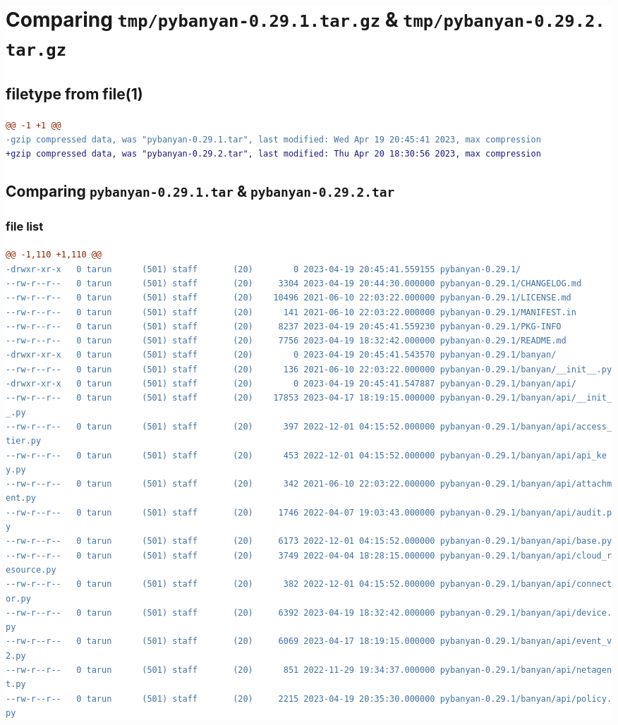 # Comparing `tmp/pybanyan-0.29.1.tar.gz` & `tmp/pybanyan-0.29.2.tar.gz`

## filetype from file(1)

```diff
@@ -1 +1 @@
-gzip compressed data, was "pybanyan-0.29.1.tar", last modified: Wed Apr 19 20:45:41 2023, max compression
+gzip compressed data, was "pybanyan-0.29.2.tar", last modified: Thu Apr 20 18:30:56 2023, max compression
```

## Comparing `pybanyan-0.29.1.tar` & `pybanyan-0.29.2.tar`

### file list

```diff
@@ -1,110 +1,110 @@
-drwxr-xr-x   0 tarun      (501) staff       (20)        0 2023-04-19 20:45:41.559155 pybanyan-0.29.1/
--rw-r--r--   0 tarun      (501) staff       (20)     3304 2023-04-19 20:44:30.000000 pybanyan-0.29.1/CHANGELOG.md
--rw-r--r--   0 tarun      (501) staff       (20)    10496 2021-06-10 22:03:22.000000 pybanyan-0.29.1/LICENSE.md
--rw-r--r--   0 tarun      (501) staff       (20)      141 2021-06-10 22:03:22.000000 pybanyan-0.29.1/MANIFEST.in
--rw-r--r--   0 tarun      (501) staff       (20)     8237 2023-04-19 20:45:41.559230 pybanyan-0.29.1/PKG-INFO
--rw-r--r--   0 tarun      (501) staff       (20)     7756 2023-04-19 18:32:42.000000 pybanyan-0.29.1/README.md
-drwxr-xr-x   0 tarun      (501) staff       (20)        0 2023-04-19 20:45:41.543570 pybanyan-0.29.1/banyan/
--rw-r--r--   0 tarun      (501) staff       (20)      136 2021-06-10 22:03:22.000000 pybanyan-0.29.1/banyan/__init__.py
-drwxr-xr-x   0 tarun      (501) staff       (20)        0 2023-04-19 20:45:41.547887 pybanyan-0.29.1/banyan/api/
--rw-r--r--   0 tarun      (501) staff       (20)    17853 2023-04-17 18:19:15.000000 pybanyan-0.29.1/banyan/api/__init__.py
--rw-r--r--   0 tarun      (501) staff       (20)      397 2022-12-01 04:15:52.000000 pybanyan-0.29.1/banyan/api/access_tier.py
--rw-r--r--   0 tarun      (501) staff       (20)      453 2022-12-01 04:15:52.000000 pybanyan-0.29.1/banyan/api/api_key.py
--rw-r--r--   0 tarun      (501) staff       (20)      342 2021-06-10 22:03:22.000000 pybanyan-0.29.1/banyan/api/attachment.py
--rw-r--r--   0 tarun      (501) staff       (20)     1746 2022-04-07 19:03:43.000000 pybanyan-0.29.1/banyan/api/audit.py
--rw-r--r--   0 tarun      (501) staff       (20)     6173 2022-12-01 04:15:52.000000 pybanyan-0.29.1/banyan/api/base.py
--rw-r--r--   0 tarun      (501) staff       (20)     3749 2022-04-04 18:28:15.000000 pybanyan-0.29.1/banyan/api/cloud_resource.py
--rw-r--r--   0 tarun      (501) staff       (20)      382 2022-12-01 04:15:52.000000 pybanyan-0.29.1/banyan/api/connector.py
--rw-r--r--   0 tarun      (501) staff       (20)     6392 2023-04-19 18:32:42.000000 pybanyan-0.29.1/banyan/api/device.py
--rw-r--r--   0 tarun      (501) staff       (20)     6069 2023-04-17 18:19:15.000000 pybanyan-0.29.1/banyan/api/event_v2.py
--rw-r--r--   0 tarun      (501) staff       (20)      851 2022-11-29 19:34:37.000000 pybanyan-0.29.1/banyan/api/netagent.py
--rw-r--r--   0 tarun      (501) staff       (20)     2215 2023-04-19 20:35:30.000000 pybanyan-0.29.1/banyan/api/policy.py
```